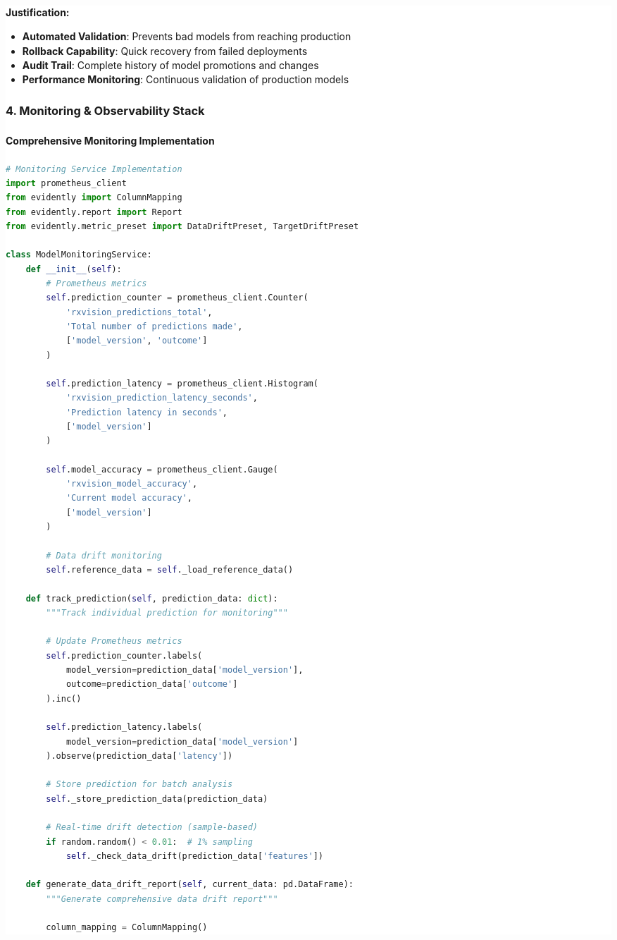 **Justification:**
- **Automated Validation**: Prevents bad models from reaching production
- **Rollback Capability**: Quick recovery from failed deployments
- **Audit Trail**: Complete history of model promotions and changes
- **Performance Monitoring**: Continuous validation of production models

### **4. Monitoring & Observability Stack**

#### **Comprehensive Monitoring Implementation**
```python
# Monitoring Service Implementation
import prometheus_client
from evidently import ColumnMapping
from evidently.report import Report
from evidently.metric_preset import DataDriftPreset, TargetDriftPreset

class ModelMonitoringService:
    def __init__(self):
        # Prometheus metrics
        self.prediction_counter = prometheus_client.Counter(
            'rxvision_predictions_total',
            'Total number of predictions made',
            ['model_version', 'outcome']
        )
        
        self.prediction_latency = prometheus_client.Histogram(
            'rxvision_prediction_latency_seconds',
            'Prediction latency in seconds',
            ['model_version']
        )
        
        self.model_accuracy = prometheus_client.Gauge(
            'rxvision_model_accuracy',
            'Current model accuracy',
            ['model_version']
        )
        
        # Data drift monitoring
        self.reference_data = self._load_reference_data()
        
    def track_prediction(self, prediction_data: dict):
        """Track individual prediction for monitoring"""
        
        # Update Prometheus metrics
        self.prediction_counter.labels(
            model_version=prediction_data['model_version'],
            outcome=prediction_data['outcome']
        ).inc()
        
        self.prediction_latency.labels(
            model_version=prediction_data['model_version']
        ).observe(prediction_data['latency'])
        
        # Store prediction for batch analysis
        self._store_prediction_data(prediction_data)
        
        # Real-time drift detection (sample-based)
        if random.random() < 0.01:  # 1% sampling
            self._check_data_drift(prediction_data['features'])
    
    def generate_data_drift_report(self, current_data: pd.DataFrame):
        """Generate comprehensive data drift report"""
        
        column_mapping = ColumnMapping()
```
